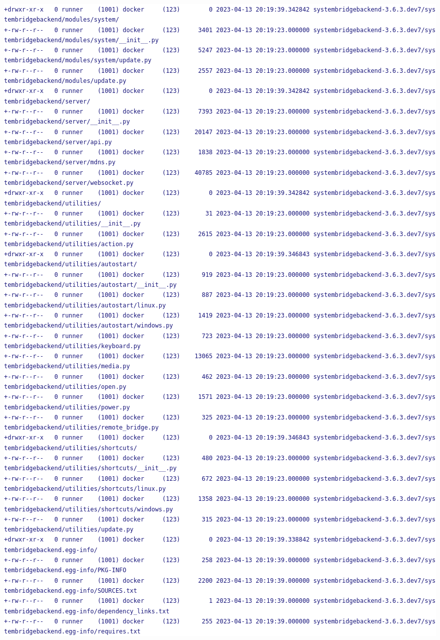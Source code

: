 ```diff
+drwxr-xr-x   0 runner    (1001) docker     (123)        0 2023-04-13 20:19:39.342842 systembridgebackend-3.6.3.dev7/systembridgebackend/modules/system/
+-rw-r--r--   0 runner    (1001) docker     (123)     3401 2023-04-13 20:19:23.000000 systembridgebackend-3.6.3.dev7/systembridgebackend/modules/system/__init__.py
+-rw-r--r--   0 runner    (1001) docker     (123)     5247 2023-04-13 20:19:23.000000 systembridgebackend-3.6.3.dev7/systembridgebackend/modules/system/update.py
+-rw-r--r--   0 runner    (1001) docker     (123)     2557 2023-04-13 20:19:23.000000 systembridgebackend-3.6.3.dev7/systembridgebackend/modules/update.py
+drwxr-xr-x   0 runner    (1001) docker     (123)        0 2023-04-13 20:19:39.342842 systembridgebackend-3.6.3.dev7/systembridgebackend/server/
+-rw-r--r--   0 runner    (1001) docker     (123)     7393 2023-04-13 20:19:23.000000 systembridgebackend-3.6.3.dev7/systembridgebackend/server/__init__.py
+-rw-r--r--   0 runner    (1001) docker     (123)    20147 2023-04-13 20:19:23.000000 systembridgebackend-3.6.3.dev7/systembridgebackend/server/api.py
+-rw-r--r--   0 runner    (1001) docker     (123)     1838 2023-04-13 20:19:23.000000 systembridgebackend-3.6.3.dev7/systembridgebackend/server/mdns.py
+-rw-r--r--   0 runner    (1001) docker     (123)    40785 2023-04-13 20:19:23.000000 systembridgebackend-3.6.3.dev7/systembridgebackend/server/websocket.py
+drwxr-xr-x   0 runner    (1001) docker     (123)        0 2023-04-13 20:19:39.342842 systembridgebackend-3.6.3.dev7/systembridgebackend/utilities/
+-rw-r--r--   0 runner    (1001) docker     (123)       31 2023-04-13 20:19:23.000000 systembridgebackend-3.6.3.dev7/systembridgebackend/utilities/__init__.py
+-rw-r--r--   0 runner    (1001) docker     (123)     2615 2023-04-13 20:19:23.000000 systembridgebackend-3.6.3.dev7/systembridgebackend/utilities/action.py
+drwxr-xr-x   0 runner    (1001) docker     (123)        0 2023-04-13 20:19:39.346843 systembridgebackend-3.6.3.dev7/systembridgebackend/utilities/autostart/
+-rw-r--r--   0 runner    (1001) docker     (123)      919 2023-04-13 20:19:23.000000 systembridgebackend-3.6.3.dev7/systembridgebackend/utilities/autostart/__init__.py
+-rw-r--r--   0 runner    (1001) docker     (123)      887 2023-04-13 20:19:23.000000 systembridgebackend-3.6.3.dev7/systembridgebackend/utilities/autostart/linux.py
+-rw-r--r--   0 runner    (1001) docker     (123)     1419 2023-04-13 20:19:23.000000 systembridgebackend-3.6.3.dev7/systembridgebackend/utilities/autostart/windows.py
+-rw-r--r--   0 runner    (1001) docker     (123)      723 2023-04-13 20:19:23.000000 systembridgebackend-3.6.3.dev7/systembridgebackend/utilities/keyboard.py
+-rw-r--r--   0 runner    (1001) docker     (123)    13065 2023-04-13 20:19:23.000000 systembridgebackend-3.6.3.dev7/systembridgebackend/utilities/media.py
+-rw-r--r--   0 runner    (1001) docker     (123)      462 2023-04-13 20:19:23.000000 systembridgebackend-3.6.3.dev7/systembridgebackend/utilities/open.py
+-rw-r--r--   0 runner    (1001) docker     (123)     1571 2023-04-13 20:19:23.000000 systembridgebackend-3.6.3.dev7/systembridgebackend/utilities/power.py
+-rw-r--r--   0 runner    (1001) docker     (123)      325 2023-04-13 20:19:23.000000 systembridgebackend-3.6.3.dev7/systembridgebackend/utilities/remote_bridge.py
+drwxr-xr-x   0 runner    (1001) docker     (123)        0 2023-04-13 20:19:39.346843 systembridgebackend-3.6.3.dev7/systembridgebackend/utilities/shortcuts/
+-rw-r--r--   0 runner    (1001) docker     (123)      480 2023-04-13 20:19:23.000000 systembridgebackend-3.6.3.dev7/systembridgebackend/utilities/shortcuts/__init__.py
+-rw-r--r--   0 runner    (1001) docker     (123)      672 2023-04-13 20:19:23.000000 systembridgebackend-3.6.3.dev7/systembridgebackend/utilities/shortcuts/linux.py
+-rw-r--r--   0 runner    (1001) docker     (123)     1358 2023-04-13 20:19:23.000000 systembridgebackend-3.6.3.dev7/systembridgebackend/utilities/shortcuts/windows.py
+-rw-r--r--   0 runner    (1001) docker     (123)      315 2023-04-13 20:19:23.000000 systembridgebackend-3.6.3.dev7/systembridgebackend/utilities/update.py
+drwxr-xr-x   0 runner    (1001) docker     (123)        0 2023-04-13 20:19:39.338842 systembridgebackend-3.6.3.dev7/systembridgebackend.egg-info/
+-rw-r--r--   0 runner    (1001) docker     (123)      258 2023-04-13 20:19:39.000000 systembridgebackend-3.6.3.dev7/systembridgebackend.egg-info/PKG-INFO
+-rw-r--r--   0 runner    (1001) docker     (123)     2200 2023-04-13 20:19:39.000000 systembridgebackend-3.6.3.dev7/systembridgebackend.egg-info/SOURCES.txt
+-rw-r--r--   0 runner    (1001) docker     (123)        1 2023-04-13 20:19:39.000000 systembridgebackend-3.6.3.dev7/systembridgebackend.egg-info/dependency_links.txt
+-rw-r--r--   0 runner    (1001) docker     (123)      255 2023-04-13 20:19:39.000000 systembridgebackend-3.6.3.dev7/systembridgebackend.egg-info/requires.txt
```